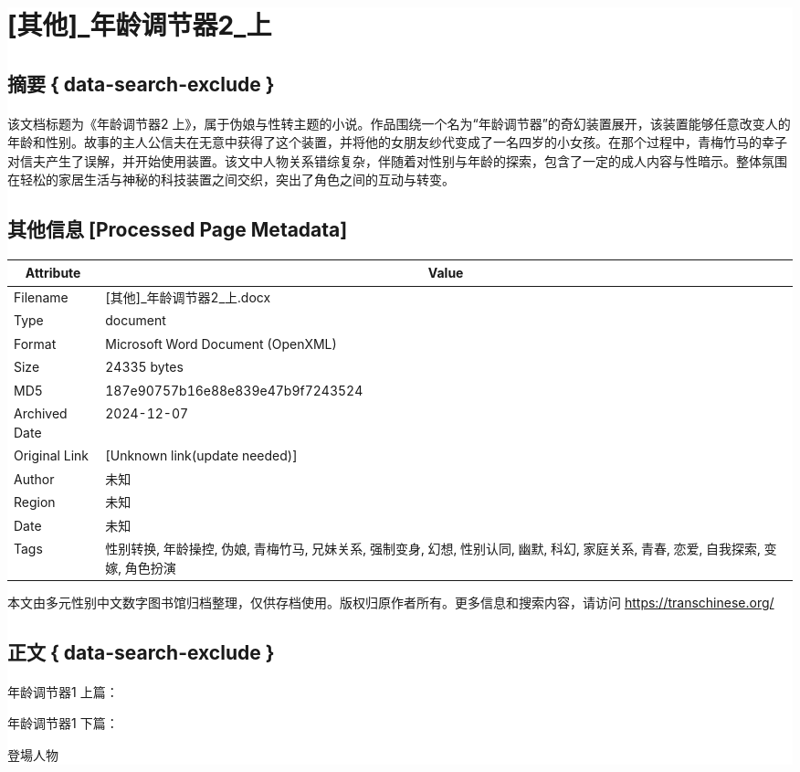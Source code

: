 # [其他]_年龄调节器2_上



## 摘要  { data-search-exclude }


该文档标题为《年龄调节器2 上》，属于伪娘与性转主题的小说。作品围绕一个名为“年龄调节器”的奇幻装置展开，该装置能够任意改变人的年龄和性别。故事的主人公信夫在无意中获得了这个装置，并将他的女朋友纱代变成了一名四岁的小女孩。在那个过程中，青梅竹马的幸子对信夫产生了误解，并开始使用装置。该文中人物关系错综复杂，伴随着对性别与年龄的探索，包含了一定的成人内容与性暗示。整体氛围在轻松的家居生活与神秘的科技装置之间交织，突出了角色之间的互动与转变。



## 其他信息 [Processed Page Metadata]

| Attribute       | Value                                  |
|-----------------|----------------------------------------|
| Filename        | [其他]_年龄调节器2_上.docx                             |
| Type            | document                                 |
| Format          | Microsoft Word Document (OpenXML)                               |
| Size            | 24335 bytes                           |
| MD5             | 187e90757b16e88e839e47b9f7243524                                  |
| Archived Date   | 2024-12-07                             |
| Original Link   | [Unknown link(update needed)]                         |
| Author          | 未知                               |
| Region          | 未知                               |
| Date            | 未知                                 |
| Tags            | 性别转换, 年龄操控, 伪娘, 青梅竹马, 兄妹关系, 强制变身, 幻想, 性别认同, 幽默, 科幻, 家庭关系, 青春, 恋爱, 自我探索, 变嫁, 角色扮演                                 |

本文由多元性别中文数字图书馆归档整理，仅供存档使用。版权归原作者所有。更多信息和搜索内容，请访问 <https://transchinese.org/>


## 正文 { data-search-exclude }


年龄调节器1 上篇：



年龄调节器1 下篇：









登場人物
